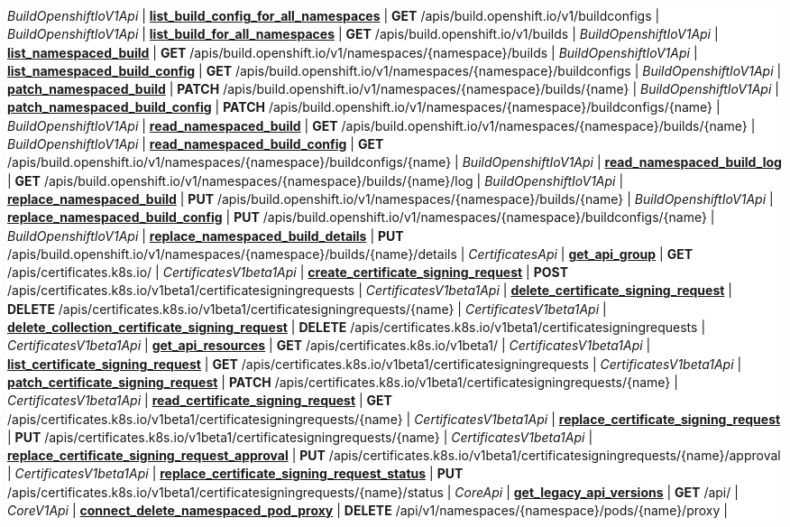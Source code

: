 *BuildOpenshiftIoV1Api* | [**list_build_config_for_all_namespaces**](docs/BuildOpenshiftIoV1Api.md#list_build_config_for_all_namespaces) | **GET** /apis/build.openshift.io/v1/buildconfigs | 
*BuildOpenshiftIoV1Api* | [**list_build_for_all_namespaces**](docs/BuildOpenshiftIoV1Api.md#list_build_for_all_namespaces) | **GET** /apis/build.openshift.io/v1/builds | 
*BuildOpenshiftIoV1Api* | [**list_namespaced_build**](docs/BuildOpenshiftIoV1Api.md#list_namespaced_build) | **GET** /apis/build.openshift.io/v1/namespaces/{namespace}/builds | 
*BuildOpenshiftIoV1Api* | [**list_namespaced_build_config**](docs/BuildOpenshiftIoV1Api.md#list_namespaced_build_config) | **GET** /apis/build.openshift.io/v1/namespaces/{namespace}/buildconfigs | 
*BuildOpenshiftIoV1Api* | [**patch_namespaced_build**](docs/BuildOpenshiftIoV1Api.md#patch_namespaced_build) | **PATCH** /apis/build.openshift.io/v1/namespaces/{namespace}/builds/{name} | 
*BuildOpenshiftIoV1Api* | [**patch_namespaced_build_config**](docs/BuildOpenshiftIoV1Api.md#patch_namespaced_build_config) | **PATCH** /apis/build.openshift.io/v1/namespaces/{namespace}/buildconfigs/{name} | 
*BuildOpenshiftIoV1Api* | [**read_namespaced_build**](docs/BuildOpenshiftIoV1Api.md#read_namespaced_build) | **GET** /apis/build.openshift.io/v1/namespaces/{namespace}/builds/{name} | 
*BuildOpenshiftIoV1Api* | [**read_namespaced_build_config**](docs/BuildOpenshiftIoV1Api.md#read_namespaced_build_config) | **GET** /apis/build.openshift.io/v1/namespaces/{namespace}/buildconfigs/{name} | 
*BuildOpenshiftIoV1Api* | [**read_namespaced_build_log**](docs/BuildOpenshiftIoV1Api.md#read_namespaced_build_log) | **GET** /apis/build.openshift.io/v1/namespaces/{namespace}/builds/{name}/log | 
*BuildOpenshiftIoV1Api* | [**replace_namespaced_build**](docs/BuildOpenshiftIoV1Api.md#replace_namespaced_build) | **PUT** /apis/build.openshift.io/v1/namespaces/{namespace}/builds/{name} | 
*BuildOpenshiftIoV1Api* | [**replace_namespaced_build_config**](docs/BuildOpenshiftIoV1Api.md#replace_namespaced_build_config) | **PUT** /apis/build.openshift.io/v1/namespaces/{namespace}/buildconfigs/{name} | 
*BuildOpenshiftIoV1Api* | [**replace_namespaced_build_details**](docs/BuildOpenshiftIoV1Api.md#replace_namespaced_build_details) | **PUT** /apis/build.openshift.io/v1/namespaces/{namespace}/builds/{name}/details | 
*CertificatesApi* | [**get_api_group**](docs/CertificatesApi.md#get_api_group) | **GET** /apis/certificates.k8s.io/ | 
*CertificatesV1beta1Api* | [**create_certificate_signing_request**](docs/CertificatesV1beta1Api.md#create_certificate_signing_request) | **POST** /apis/certificates.k8s.io/v1beta1/certificatesigningrequests | 
*CertificatesV1beta1Api* | [**delete_certificate_signing_request**](docs/CertificatesV1beta1Api.md#delete_certificate_signing_request) | **DELETE** /apis/certificates.k8s.io/v1beta1/certificatesigningrequests/{name} | 
*CertificatesV1beta1Api* | [**delete_collection_certificate_signing_request**](docs/CertificatesV1beta1Api.md#delete_collection_certificate_signing_request) | **DELETE** /apis/certificates.k8s.io/v1beta1/certificatesigningrequests | 
*CertificatesV1beta1Api* | [**get_api_resources**](docs/CertificatesV1beta1Api.md#get_api_resources) | **GET** /apis/certificates.k8s.io/v1beta1/ | 
*CertificatesV1beta1Api* | [**list_certificate_signing_request**](docs/CertificatesV1beta1Api.md#list_certificate_signing_request) | **GET** /apis/certificates.k8s.io/v1beta1/certificatesigningrequests | 
*CertificatesV1beta1Api* | [**patch_certificate_signing_request**](docs/CertificatesV1beta1Api.md#patch_certificate_signing_request) | **PATCH** /apis/certificates.k8s.io/v1beta1/certificatesigningrequests/{name} | 
*CertificatesV1beta1Api* | [**read_certificate_signing_request**](docs/CertificatesV1beta1Api.md#read_certificate_signing_request) | **GET** /apis/certificates.k8s.io/v1beta1/certificatesigningrequests/{name} | 
*CertificatesV1beta1Api* | [**replace_certificate_signing_request**](docs/CertificatesV1beta1Api.md#replace_certificate_signing_request) | **PUT** /apis/certificates.k8s.io/v1beta1/certificatesigningrequests/{name} | 
*CertificatesV1beta1Api* | [**replace_certificate_signing_request_approval**](docs/CertificatesV1beta1Api.md#replace_certificate_signing_request_approval) | **PUT** /apis/certificates.k8s.io/v1beta1/certificatesigningrequests/{name}/approval | 
*CertificatesV1beta1Api* | [**replace_certificate_signing_request_status**](docs/CertificatesV1beta1Api.md#replace_certificate_signing_request_status) | **PUT** /apis/certificates.k8s.io/v1beta1/certificatesigningrequests/{name}/status | 
*CoreApi* | [**get_legacy_api_versions**](docs/CoreApi.md#get_legacy_api_versions) | **GET** /api/ | 
*CoreV1Api* | [**connect_delete_namespaced_pod_proxy**](docs/CoreV1Api.md#connect_delete_namespaced_pod_proxy) | **DELETE** /api/v1/namespaces/{namespace}/pods/{name}/proxy | 